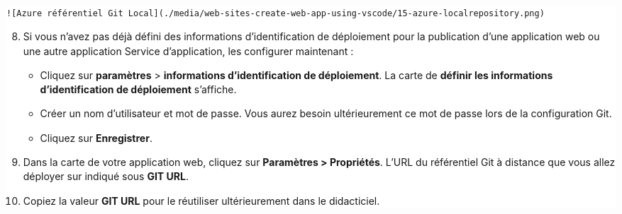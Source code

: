     ![Azure référentiel Git Local](./media/web-sites-create-web-app-using-vscode/15-azure-localrepository.png)

8. Si vous n’avez pas déjà défini des informations d’identification de déploiement pour la publication d’une application web ou une autre application Service d’application, les configurer maintenant :

    * Cliquez sur **paramètres** > **informations d’identification de déploiement**. La carte de **définir les informations d’identification de déploiement** s’affiche.

    * Créer un nom d’utilisateur et mot de passe.  Vous aurez besoin ultérieurement ce mot de passe lors de la configuration Git.

    * Cliquez sur **Enregistrer**.

9. Dans la carte de votre application web, cliquez sur **Paramètres > Propriétés**. L’URL du référentiel Git à distance que vous allez déployer sur indiqué sous **GIT URL**.

10. Copiez la valeur **GIT URL** pour le réutiliser ultérieurement dans le didacticiel.
